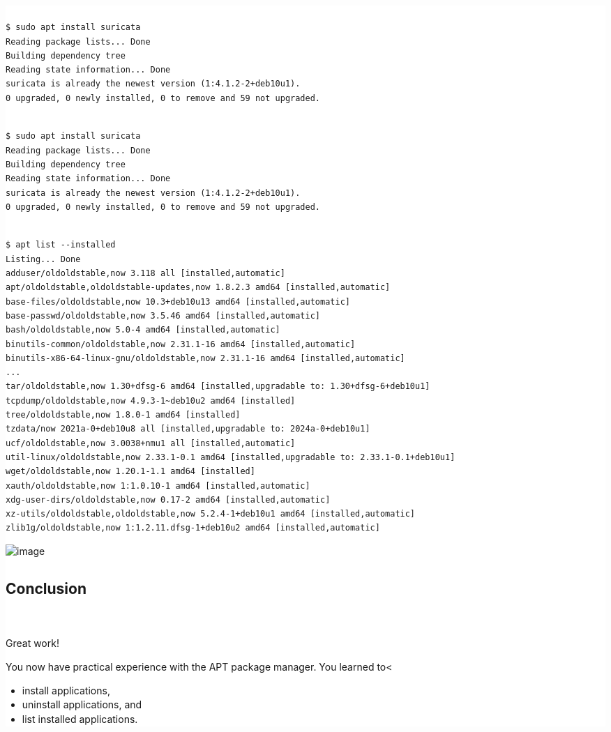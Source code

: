 <pre><code>
$ sudo apt install suricata
Reading package lists... Done
Building dependency tree       
Reading state information... Done
suricata is already the newest version (1:4.1.2-2+deb10u1).
0 upgraded, 0 newly installed, 0 to remove and 59 not upgraded.
</code></pre>

<pre><code>
$ sudo apt install suricata
Reading package lists... Done
Building dependency tree       
Reading state information... Done
suricata is already the newest version (1:4.1.2-2+deb10u1).
0 upgraded, 0 newly installed, 0 to remove and 59 not upgraded.
</code></pre>

<pre><code>
$ apt list --installed
Listing... Done
adduser/oldoldstable,now 3.118 all [installed,automatic]
apt/oldoldstable,oldoldstable-updates,now 1.8.2.3 amd64 [installed,automatic]
base-files/oldoldstable,now 10.3+deb10u13 amd64 [installed,automatic]
base-passwd/oldoldstable,now 3.5.46 amd64 [installed,automatic]
bash/oldoldstable,now 5.0-4 amd64 [installed,automatic]
binutils-common/oldoldstable,now 2.31.1-16 amd64 [installed,automatic]
binutils-x86-64-linux-gnu/oldoldstable,now 2.31.1-16 amd64 [installed,automatic]
...
tar/oldoldstable,now 1.30+dfsg-6 amd64 [installed,upgradable to: 1.30+dfsg-6+deb10u1]
tcpdump/oldoldstable,now 4.9.3-1~deb10u2 amd64 [installed]
tree/oldoldstable,now 1.8.0-1 amd64 [installed]
tzdata/now 2021a-0+deb10u8 all [installed,upgradable to: 2024a-0+deb10u1]
ucf/oldoldstable,now 3.0038+nmu1 all [installed,automatic]
util-linux/oldoldstable,now 2.33.1-0.1 amd64 [installed,upgradable to: 2.33.1-0.1+deb10u1]
wget/oldoldstable,now 1.20.1-1.1 amd64 [installed]
xauth/oldoldstable,now 1:1.0.10-1 amd64 [installed,automatic]
xdg-user-dirs/oldoldstable,now 0.17-2 amd64 [installed,automatic]
xz-utils/oldoldstable,oldoldstable,now 5.2.4-1+deb10u1 amd64 [installed,automatic]
zlib1g/oldoldstable,now 1:1.2.11.dfsg-1+deb10u2 amd64 [installed,automatic]
</code></pre>


![image](https://github.com/user-attachments/assets/0a725398-ada5-482b-964b-b5b11d29f4ba)


<h2>Conclusion</h2>
<br>
<p>Great work!<br>

You now have practical experience with the APT package manager. You learned to<</p>

- install applications,
- uninstall applications, and
- list installed applications.
